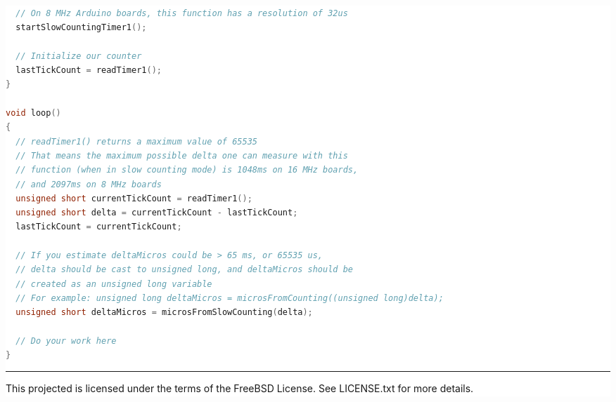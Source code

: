 ``` c++
  // On 8 MHz Arduino boards, this function has a resolution of 32us
  startSlowCountingTimer1();
  
  // Initialize our counter
  lastTickCount = readTimer1();
}

void loop()
{
  // readTimer1() returns a maximum value of 65535
  // That means the maximum possible delta one can measure with this
  // function (when in slow counting mode) is 1048ms on 16 MHz boards,
  // and 2097ms on 8 MHz boards
  unsigned short currentTickCount = readTimer1();
  unsigned short delta = currentTickCount - lastTickCount;
  lastTickCount = currentTickCount;
  
  // If you estimate deltaMicros could be > 65 ms, or 65535 us,
  // delta should be cast to unsigned long, and deltaMicros should be
  // created as an unsigned long variable
  // For example: unsigned long deltaMicros = microsFromCounting((unsigned long)delta);
  unsigned short deltaMicros = microsFromSlowCounting(delta);
  
  // Do your work here
}
```

----

This projected is licensed under the terms of the FreeBSD License. See LICENSE.txt for more details.
